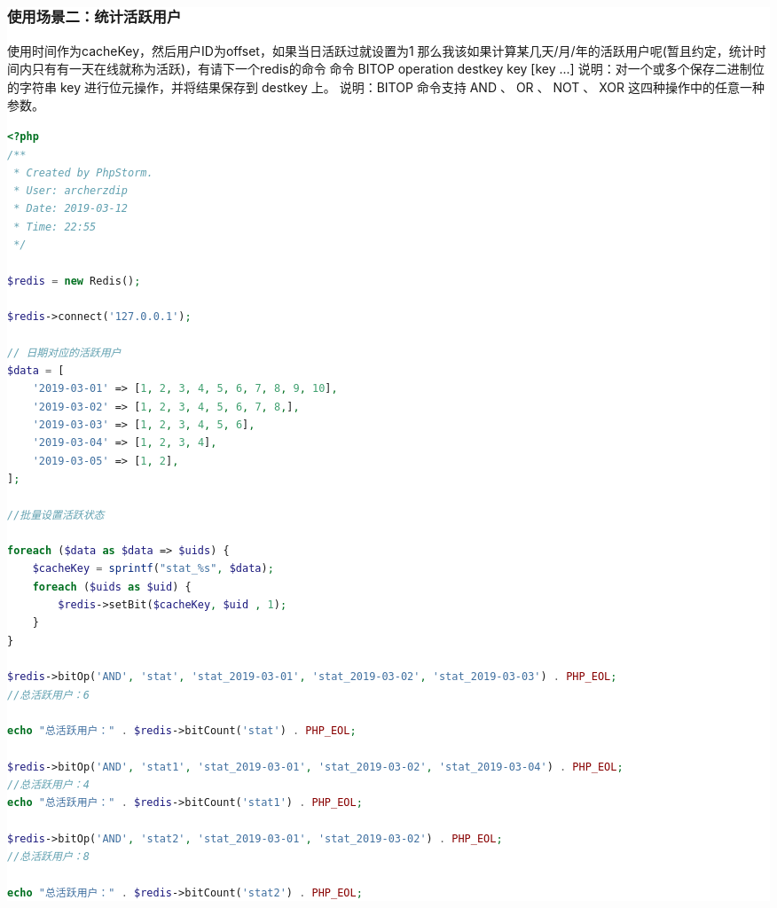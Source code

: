 ### 使用场景二：统计活跃用户
使用时间作为cacheKey，然后用户ID为offset，如果当日活跃过就设置为1
那么我该如果计算某几天/月/年的活跃用户呢(暂且约定，统计时间内只有有一天在线就称为活跃)，有请下一个redis的命令
命令 BITOP operation destkey key [key ...]
说明：对一个或多个保存二进制位的字符串 key 进行位元操作，并将结果保存到 destkey 上。
说明：BITOP 命令支持 AND 、 OR 、 NOT 、 XOR 这四种操作中的任意一种参数。
```php
<?php
/**
 * Created by PhpStorm.
 * User: archerzdip
 * Date: 2019-03-12
 * Time: 22:55
 */

$redis = new Redis();

$redis->connect('127.0.0.1');

// 日期对应的活跃用户
$data = [
    '2019-03-01' => [1, 2, 3, 4, 5, 6, 7, 8, 9, 10],
    '2019-03-02' => [1, 2, 3, 4, 5, 6, 7, 8,],
    '2019-03-03' => [1, 2, 3, 4, 5, 6],
    '2019-03-04' => [1, 2, 3, 4],
    '2019-03-05' => [1, 2],
];

//批量设置活跃状态

foreach ($data as $data => $uids) {
    $cacheKey = sprintf("stat_%s", $data);
    foreach ($uids as $uid) {
        $redis->setBit($cacheKey, $uid , 1);
    }
}

$redis->bitOp('AND', 'stat', 'stat_2019-03-01', 'stat_2019-03-02', 'stat_2019-03-03') . PHP_EOL;
//总活跃用户：6

echo "总活跃用户：" . $redis->bitCount('stat') . PHP_EOL;

$redis->bitOp('AND', 'stat1', 'stat_2019-03-01', 'stat_2019-03-02', 'stat_2019-03-04') . PHP_EOL;
//总活跃用户：4
echo "总活跃用户：" . $redis->bitCount('stat1') . PHP_EOL;

$redis->bitOp('AND', 'stat2', 'stat_2019-03-01', 'stat_2019-03-02') . PHP_EOL;
//总活跃用户：8

echo "总活跃用户：" . $redis->bitCount('stat2') . PHP_EOL;
```
